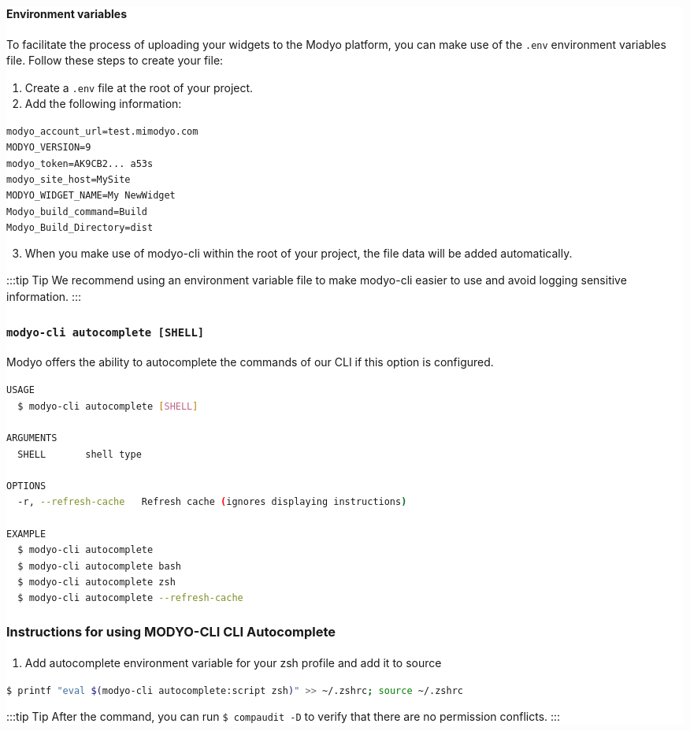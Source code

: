#### Environment variables

To facilitate the process of uploading your widgets to the Modyo platform, you can make use of the `.env` environment variables file. Follow these steps to create your file:

1. Create a `.env` file at the root of your project.
2. Add the following information:

```
modyo_account_url=test.mimodyo.com
MODYO_VERSION=9
modyo_token=AK9CB2... a53s
modyo_site_host=MySite
MODYO_WIDGET_NAME=My NewWidget
Modyo_build_command=Build
Modyo_Build_Directory=dist
```

3. When you make use of modyo-cli within the root of your project, the file data will be added automatically.

:::tip Tip
We recommend using an environment variable file to make modyo-cli easier to use and avoid logging sensitive information.
:::

### `modyo-cli autocomplete [SHELL]`

Modyo offers the ability to autocomplete the commands of our CLI if this option is configured.

```bash
USAGE
  $ modyo-cli autocomplete [SHELL]

ARGUMENTS
  SHELL       shell type

OPTIONS
  -r, --refresh-cache   Refresh cache (ignores displaying instructions)

EXAMPLE
  $ modyo-cli autocomplete
  $ modyo-cli autocomplete bash
  $ modyo-cli autocomplete zsh
  $ modyo-cli autocomplete --refresh-cache
```

### Instructions for using MODYO-CLI CLI Autocomplete

1. Add autocomplete environment variable for your zsh profile and add it to source
```bash
$ printf "eval $(modyo-cli autocomplete:script zsh)" >> ~/.zshrc; source ~/.zshrc
```

:::tip Tip
After the command, you can run `$ compaudit -D` to verify that there are no permission conflicts.
:::
